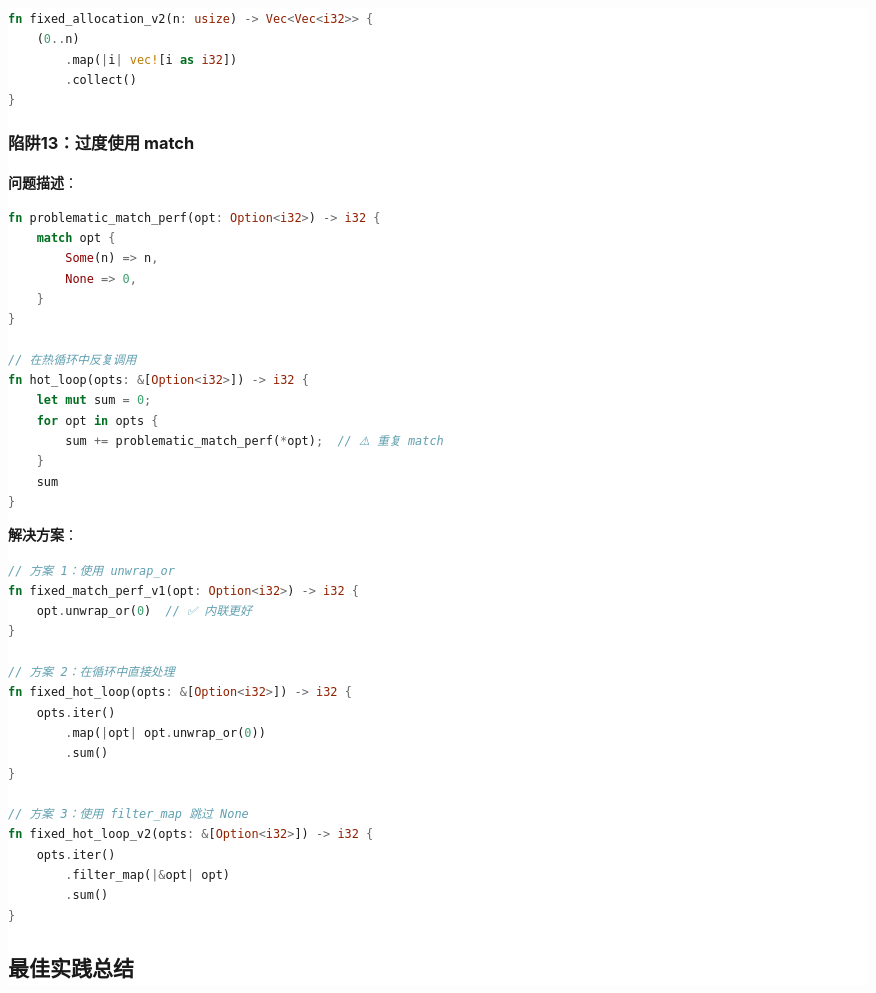 ```rust
fn fixed_allocation_v2(n: usize) -> Vec<Vec<i32>> {
    (0..n)
        .map(|i| vec![i as i32])
        .collect()
}
```

### 陷阱13：过度使用 match

**问题描述**：

```rust
fn problematic_match_perf(opt: Option<i32>) -> i32 {
    match opt {
        Some(n) => n,
        None => 0,
    }
}

// 在热循环中反复调用
fn hot_loop(opts: &[Option<i32>]) -> i32 {
    let mut sum = 0;
    for opt in opts {
        sum += problematic_match_perf(*opt);  // ⚠️ 重复 match
    }
    sum
}
```

**解决方案**：

```rust
// 方案 1：使用 unwrap_or
fn fixed_match_perf_v1(opt: Option<i32>) -> i32 {
    opt.unwrap_or(0)  // ✅ 内联更好
}

// 方案 2：在循环中直接处理
fn fixed_hot_loop(opts: &[Option<i32>]) -> i32 {
    opts.iter()
        .map(|opt| opt.unwrap_or(0))
        .sum()
}

// 方案 3：使用 filter_map 跳过 None
fn fixed_hot_loop_v2(opts: &[Option<i32>]) -> i32 {
    opts.iter()
        .filter_map(|&opt| opt)
        .sum()
}
```

## 最佳实践总结
